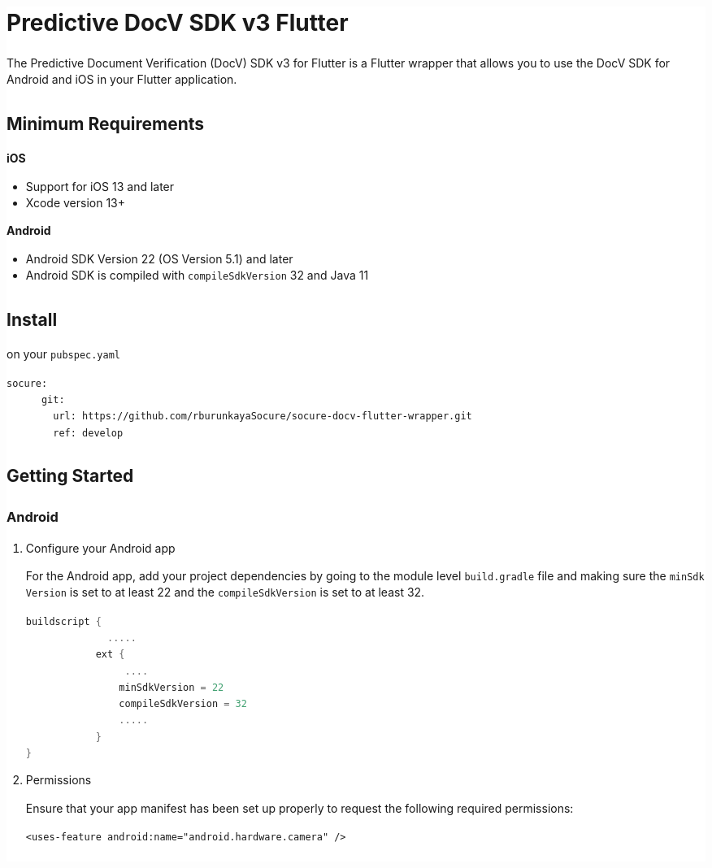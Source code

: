 # Predictive DocV SDK v3 Flutter

The Predictive Document Verification (DocV) SDK v3 for Flutter is a Flutter wrapper that allows you to use the DocV SDK for Android and iOS in your Flutter application.

## Minimum Requirements

**iOS**

- Support for iOS 13 and later
- Xcode version 13+

**Android**

- Android SDK Version 22 (OS Version 5.1) and later
- Android SDK is compiled with `compileSdkVersion` 32 and Java 11

## Install
on your `pubspec.yaml`
```
socure:
      git:
        url: https://github.com/rburunkayaSocure/socure-docv-flutter-wrapper.git
        ref: develop
```

## Getting Started

### Android
1. Configure your Android app

   For the Android app, add your project dependencies by going to the module level `build.gradle` file and making sure the `minSdkVersion` is set to at least 22 and the `compileSdkVersion` is set to at least 32.
    ```kotlin {5,6}
    buildscript {
                  .....
                ext {
                     ....
                    minSdkVersion = 22 
                    compileSdkVersion = 32
                    .....
                }
    }
    ```
2. Permissions

   Ensure that your app manifest has been set up properly to request the following required permissions:
    ```
    <uses-feature android:name="android.hardware.camera" />
    
